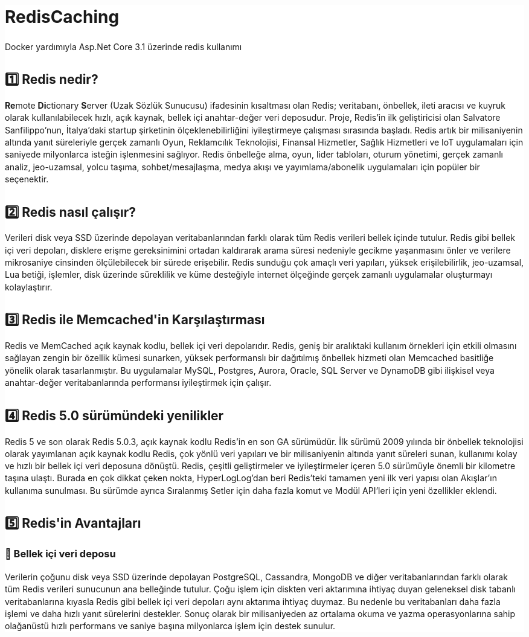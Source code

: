 # RedisCaching
Docker yardımıyla Asp.Net Core 3.1 üzerinde redis kullanımı

## :one:  Redis nedir?

**Re**mote **Di**ctionary **S**erver (Uzak Sözlük Sunucusu) ifadesinin kısaltması olan Redis; veritabanı, önbellek, ileti aracısı ve kuyruk olarak kullanılabilecek hızlı, açık kaynak, bellek içi anahtar-değer veri deposudur. Proje, Redis’in ilk geliştiricisi olan Salvatore Sanfilippo’nun, İtalya’daki startup şirketinin ölçeklenebilirliğini iyileştirmeye çalışması sırasında başladı. Redis artık bir milisaniyenin altında yanıt süreleriyle gerçek zamanlı Oyun, Reklamcılık Teknolojisi, Finansal Hizmetler, Sağlık Hizmetleri ve IoT uygulamaları için saniyede milyonlarca isteğin işlenmesini sağlıyor. Redis önbelleğe alma, oyun, lider tabloları, oturum yönetimi, gerçek zamanlı analiz, jeo-uzamsal, yolcu taşıma, sohbet/mesajlaşma, medya akışı ve yayımlama/abonelik uygulamaları için popüler bir seçenektir.

## :two: Redis nasıl çalışır?

Verileri disk veya SSD üzerinde depolayan veritabanlarından farklı olarak tüm Redis verileri bellek içinde tutulur. Redis gibi bellek içi veri depoları, disklere erişme gereksinimini ortadan kaldırarak arama süresi nedeniyle gecikme yaşanmasını önler ve verilere mikrosaniye cinsinden ölçülebilecek bir sürede erişebilir. Redis sunduğu çok amaçlı veri yapıları, yüksek erişilebilirlik, jeo-uzamsal, Lua betiği, işlemler, disk üzerinde süreklilik ve küme desteğiyle internet ölçeğinde gerçek zamanlı uygulamalar oluşturmayı kolaylaştırır.

## :three: Redis ile Memcached'in Karşılaştırması

Redis ve MemCached açık kaynak kodlu, bellek içi veri depolarıdır. Redis, geniş bir aralıktaki kullanım örnekleri için etkili olmasını sağlayan zengin bir özellik kümesi sunarken, yüksek performanslı bir dağıtılmış önbellek hizmeti olan Memcached basitliğe yönelik olarak tasarlanmıştır. Bu uygulamalar MySQL, Postgres, Aurora, Oracle, SQL Server ve DynamoDB gibi ilişkisel veya anahtar-değer veritabanlarında performansı iyileştirmek için çalışır. 

## :four: Redis 5.0 sürümündeki yenilikler

Redis 5 ve son olarak Redis 5.0.3, açık kaynak kodlu Redis’in en son GA sürümüdür. İlk sürümü 2009 yılında bir önbellek teknolojisi olarak yayımlanan açık kaynak kodlu Redis, çok yönlü veri yapıları ve bir milisaniyenin altında yanıt süreleri sunan, kullanımı kolay ve hızlı bir bellek içi veri deposuna dönüştü. Redis, çeşitli geliştirmeler ve iyileştirmeler içeren 5.0 sürümüyle önemli bir kilometre taşına ulaştı. Burada en çok dikkat çeken nokta, HyperLogLog’dan beri Redis’teki tamamen yeni ilk veri yapısı olan Akışlar’ın kullanıma sunulması. Bu sürümde ayrıca Sıralanmış Setler için daha fazla komut ve Modül API’leri için yeni özellikler eklendi.

## :five: Redis'in Avantajları

### :large_orange_diamond: Bellek içi veri deposu

Verilerin çoğunu disk veya SSD üzerinde depolayan PostgreSQL, Cassandra, MongoDB ve diğer veritabanlarından farklı olarak tüm Redis verileri sunucunun ana belleğinde tutulur. Çoğu işlem için diskten veri aktarımına ihtiyaç duyan geleneksel disk tabanlı veritabanlarına kıyasla Redis gibi bellek içi veri depoları aynı aktarıma ihtiyaç duymaz. Bu nedenle bu veritabanları daha fazla işlemi ve daha hızlı yanıt sürelerini destekler. Sonuç olarak bir milisaniyeden az ortalama okuma ve yazma operasyonlarına sahip olağanüstü hızlı performans ve saniye başına milyonlarca işlem için destek sunulur.
